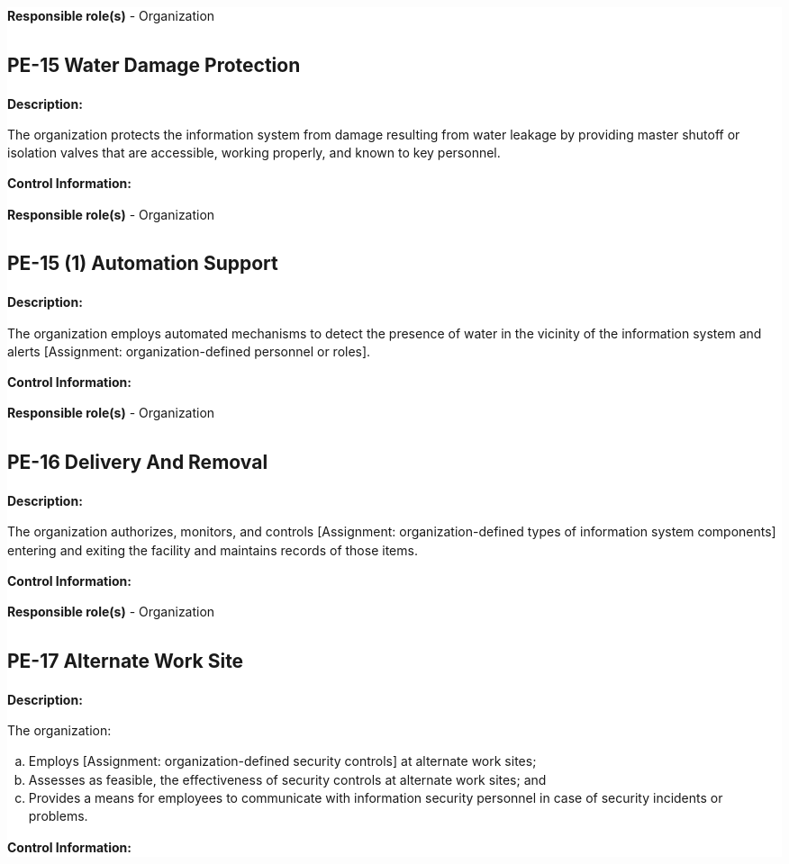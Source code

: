 **Responsible role(s)** - Organization
## PE-15 Water Damage Protection

**Description:**

The organization protects the information system from damage resulting from water leakage by providing master shutoff or isolation valves that are accessible, working properly, and known to key personnel.
<ol type="a">
</ol>

**Control Information:**


**Responsible role(s)** - Organization
## PE-15 (1) Automation Support

**Description:**

The organization employs automated mechanisms to detect the presence of water in the vicinity of the information system and alerts [Assignment: organization-defined personnel or roles].
<ol type="a">
</ol>

**Control Information:**


**Responsible role(s)** - Organization
## PE-16 Delivery And Removal

**Description:**

The organization authorizes, monitors, and controls [Assignment: organization-defined types of information system components] entering and exiting the facility and maintains records of those items.
<ol type="a">
</ol>

**Control Information:**


**Responsible role(s)** - Organization
## PE-17 Alternate Work Site

**Description:**

The organization:
<ol type="a">
<li>Employs [Assignment: organization-defined security controls] at alternate work sites;</li>
<li>Assesses as feasible, the effectiveness of security controls at alternate work sites; and</li>
<li>Provides a means for employees to communicate with information security personnel in case of security incidents or problems.</li>
</ol>

**Control Information:**
